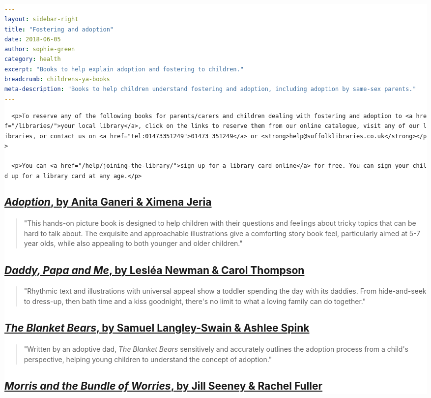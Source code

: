 ```yaml
---
layout: sidebar-right
title: "Fostering and adoption"
date: 2018-06-05
author: sophie-green
category: health
excerpt: "Books to help explain adoption and fostering to children."
breadcrumb: childrens-ya-books
meta-description: "Books to help children understand fostering and adoption, including adoption by same-sex parents."
---
```


<div class="{% include /c/generic-panel.html %}">

      <p>To reserve any of the following books for parents/carers and children dealing with fostering and adoption to <a href="/libraries/">your local library</a>, click on the links to reserve them from our online catalogue, visit any of our libraries, or contact us on <a href="tel:01473351249">01473 351249</a> or <strong>help@suffolklibraries.co.uk</strong></p>

      <p>You can <a href="/help/joining-the-library/">sign up for a library card online</a> for free. You can sign your child up for a library card at any age.</p>

</div>

## [<cite>Adoption</cite>, by Anita Ganeri & Ximena Jeria](https://suffolk.spydus.co.uk/cgi-bin/spydus.exe/ENQ/OPAC/BIBENQ?BRN=2449351)

> "This hands-on picture book is designed to help children with their questions and feelings about tricky topics that can be hard to talk about. The exquisite and approachable illustrations give a comforting story book feel, particularly aimed at 5-7 year olds, while also appealing to both younger and older children."

## [<cite>Daddy, Papa and Me</cite>, by Lesléa Newman & Carol Thompson](https://suffolk.spydus.co.uk/cgi-bin/spydus.exe/ENQ/OPAC/BIBENQ?BRN=405057)

> "Rhythmic text and illustrations with universal appeal show a toddler spending the day with its daddies. From hide-and-seek to dress-up, then bath time and a kiss goodnight, there's no limit to what a loving family can do together."

## [<cite>The Blanket Bears</cite>, by Samuel Langley-Swain & Ashlee Spink](https://suffolk.spydus.co.uk/cgi-bin/spydus.exe/ENQ/OPAC/BIBENQ?BRN=2690455)

> "Written by an adoptive dad, <cite>The Blanket Bears</cite> sensitively and accurately outlines the adoption process from a child's perspective, helping young children to understand the concept of adoption."

## [<cite>Morris and the Bundle of Worries</cite>, by Jill Seeney & Rachel Fuller](https://suffolk.spydus.co.uk/cgi-bin/spydus.exe/ENQ/OPAC/BIBENQ?BRN=1367389)
